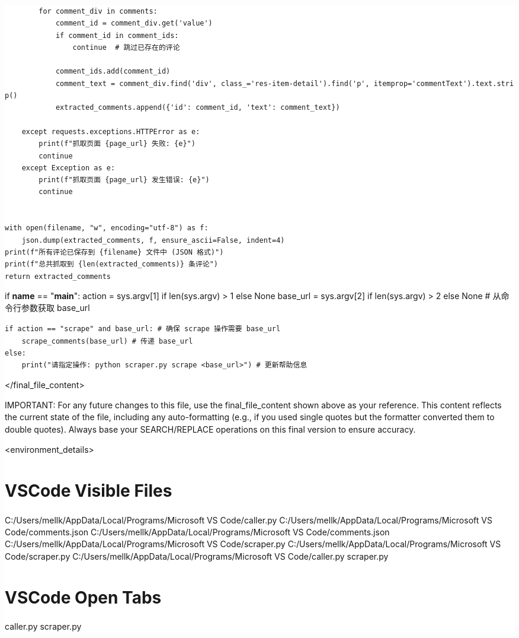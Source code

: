             for comment_div in comments:
                comment_id = comment_div.get('value')
                if comment_id in comment_ids:
                    continue  # 跳过已存在的评论

                comment_ids.add(comment_id)
                comment_text = comment_div.find('div', class_='res-item-detail').find('p', itemprop='commentText').text.strip()
                extracted_comments.append({'id': comment_id, 'text': comment_text})

        except requests.exceptions.HTTPError as e:
            print(f"抓取页面 {page_url} 失败: {e}")
            continue
        except Exception as e:
            print(f"抓取页面 {page_url} 发生错误: {e}")
            continue


    with open(filename, "w", encoding="utf-8") as f:
        json.dump(extracted_comments, f, ensure_ascii=False, indent=4)
    print(f"所有评论已保存到 {filename} 文件中 (JSON 格式)")
    print(f"总共抓取到 {len(extracted_comments)} 条评论")
    return extracted_comments

if __name__ == "__main__":
    action = sys.argv[1] if len(sys.argv) > 1 else None
    base_url = sys.argv[2] if len(sys.argv) > 2 else None # 从命令行参数获取 base_url

    if action == "scrape" and base_url: # 确保 scrape 操作需要 base_url
        scrape_comments(base_url) # 传递 base_url
    else:
        print("请指定操作: python scraper.py scrape <base_url>") # 更新帮助信息

</final_file_content>

IMPORTANT: For any future changes to this file, use the final_file_content shown above as your reference. This content reflects the current state of the file, including any auto-formatting (e.g., if you used single quotes but the formatter converted them to double quotes). Always base your SEARCH/REPLACE operations on this final version to ensure accuracy.


<environment_details>
# VSCode Visible Files
C:/Users/mellk/AppData/Local/Programs/Microsoft VS Code/caller.py
C:/Users/mellk/AppData/Local/Programs/Microsoft VS Code/comments.json
C:/Users/mellk/AppData/Local/Programs/Microsoft VS Code/comments.json
C:/Users/mellk/AppData/Local/Programs/Microsoft VS Code/scraper.py
C:/Users/mellk/AppData/Local/Programs/Microsoft VS Code/scraper.py
C:/Users/mellk/AppData/Local/Programs/Microsoft VS Code/caller.py
scraper.py

# VSCode Open Tabs
caller.py
scraper.py
